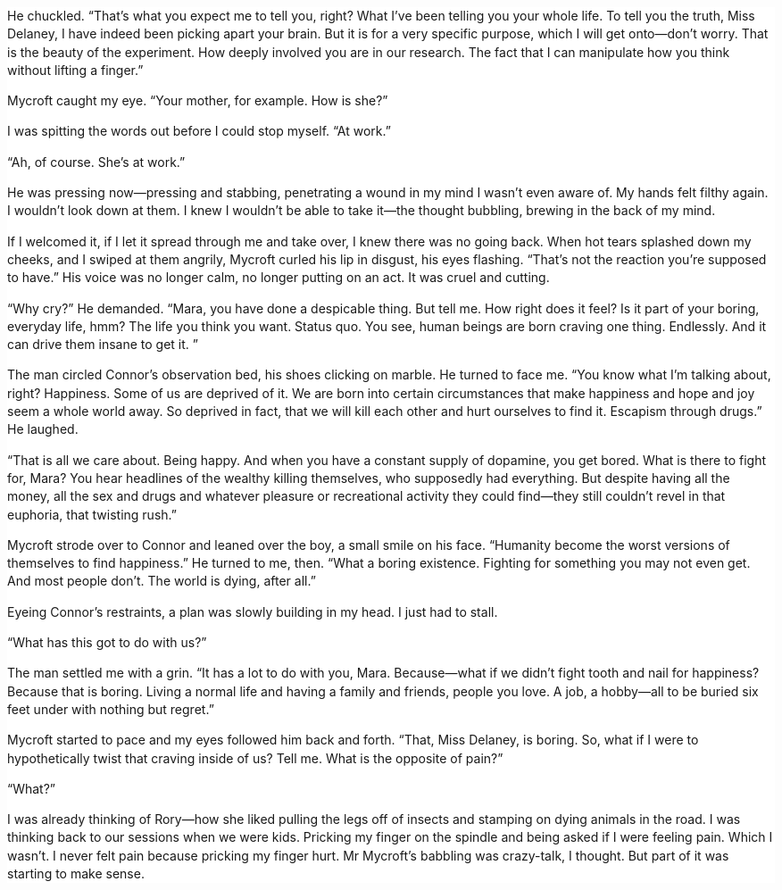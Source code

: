 He chuckled. “That’s what you expect me to tell you, right? What I’ve been telling you your whole life. To tell you the truth, Miss Delaney, I have indeed been picking apart your brain. But it is for a very specific purpose, which I will get onto—don’t worry. That is the beauty of the experiment. How deeply involved you are in our research. The fact that I can manipulate how you think without lifting a finger.”

Mycroft caught my eye. “Your mother, for example. How is she?”

I was spitting the words out before I could stop myself. “At work.”

“Ah, of course. She’s at work.”

He was pressing now—pressing and stabbing, penetrating a wound in my mind I wasn’t even aware of. My hands felt filthy again. I wouldn’t look down at them. I knew I wouldn’t be able to take it—the thought bubbling, brewing in the back of my mind.

If I welcomed it, if I let it spread through me and take over, I knew there was no going back. When hot tears splashed down my cheeks, and I swiped at them angrily, Mycroft curled his lip in disgust, his eyes flashing. “That’s not the reaction you’re supposed to have.” His voice was no longer calm, no longer putting on an act. It was cruel and cutting.

“Why cry?” He demanded. “Mara, you have done a despicable thing. But tell me. How right does it feel? Is it part of your boring, everyday life, hmm? The life you think you want. Status quo. You see, human beings are born craving one thing. Endlessly. And it can drive them insane to get it. ” 

The man circled Connor’s observation bed, his shoes clicking on marble. He turned to face me. “You know what I’m talking about, right? Happiness. Some of us are deprived of it. We are born into certain circumstances that make happiness and hope and joy seem a whole world away. So deprived in fact, that we will kill each other and hurt ourselves to find it. Escapism through drugs.” He laughed. 

“That is all we care about. Being happy. And when you have a constant supply of dopamine, you get bored. What is there to fight for, Mara? You hear headlines of the wealthy killing themselves, who supposedly had everything. But despite having all the money, all the sex and drugs and whatever pleasure or recreational activity they could find—they still couldn’t revel in that euphoria, that twisting rush.”

Mycroft strode over to Connor and leaned over the boy, a small smile on his face. “Humanity become the worst versions of themselves to find happiness.” He turned to me, then. “What a boring existence. Fighting for something you may not even get. And most people don’t. The world is dying, after all.”

Eyeing Connor’s restraints, a plan was slowly building in my head. I just had to stall.

“What has this got to do with us?”

The man settled me with a grin. “It has a lot to do with you, Mara. Because—what if we didn’t fight tooth and nail for happiness? Because that is boring. Living a normal life and having a family and friends, people you love. A job, a hobby—all to be buried six feet under with nothing but regret.”

Mycroft started to pace and my eyes followed him back and forth. “That, Miss Delaney, is boring. So, what if I were to hypothetically twist that craving inside of us? Tell me. What is the opposite of pain?”

“What?”

I was already thinking of Rory—how she liked pulling the legs off of insects and stamping on dying animals in the road. I was thinking back to our sessions when we were kids. Pricking my finger on the spindle and being asked if I were feeling pain. Which I wasn’t. I never felt pain because pricking my finger hurt. Mr Mycroft’s babbling was crazy-talk, I thought. But part of it was starting to make sense.
